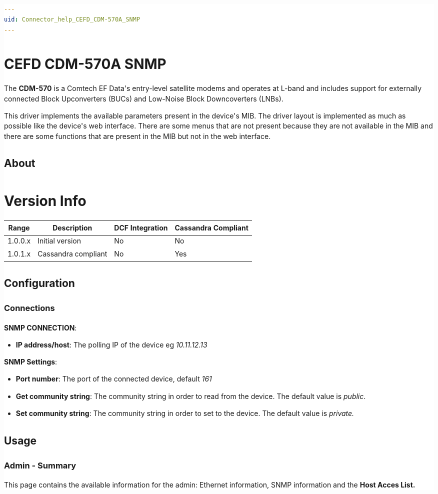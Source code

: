```yaml
---
uid: Connector_help_CEFD_CDM-570A_SNMP
---
```


# CEFD CDM-570A SNMP

The **CDM-570** is a Comtech EF Data's entry-level satellite modems and operates at L-band and includes support for externally connected Block Upconverters (BUCs) and Low-Noise Block Downcoverters (LNBs).

This driver implements the available parameters present in the device's MIB. The driver layout is implemented as much as possible like the device's web interface. There are some menus that are not present because they are not available in the MIB and there are some functions that are present in the MIB but not in the web interface.

## About

# Version Info

| **Range** | **Description**     | **DCF Integration** | **Cassandra Compliant** |
|------------------|---------------------|---------------------|-------------------------|
| 1.0.0.x          | Initial version     | No                  | No                      |
| 1.0.1.x          | Cassandra compliant | No                  | Yes                     |

## Configuration

### Connections

**SNMP CONNECTION**:

- **IP address/host**: The polling IP of the device eg *10.11.12.13*

**SNMP Settings**:

- **Port number**: The port of the connected device, default *161*

- **Get community string**: The community string in order to read from the device. The default value is *public*.

- **Set community string**: The community string in order to set to the device. The default value is *private.*

## Usage

### Admin - Summary

This page contains the available information for the admin: Ethernet information, SNMP information and the **Host Acces List.**
